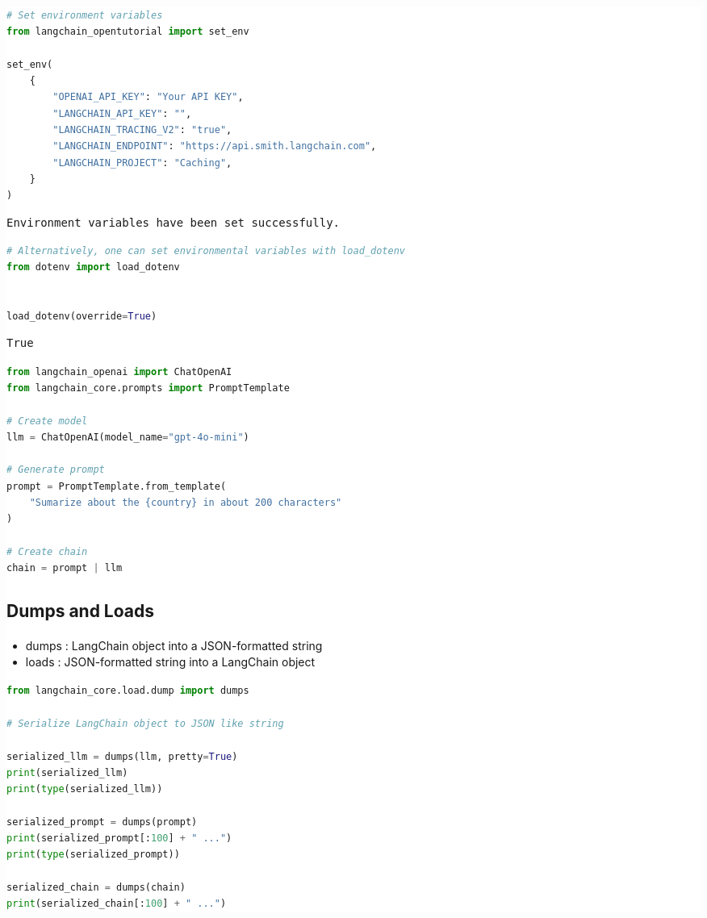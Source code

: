 ```python
# Set environment variables
from langchain_opentutorial import set_env

set_env(
    {
        "OPENAI_API_KEY": "Your API KEY",
        "LANGCHAIN_API_KEY": "",
        "LANGCHAIN_TRACING_V2": "true",
        "LANGCHAIN_ENDPOINT": "https://api.smith.langchain.com",
        "LANGCHAIN_PROJECT": "Caching",
    }
)
```

<pre class="custom">Environment variables have been set successfully.
</pre>

```python
# Alternatively, one can set environmental variables with load_dotenv
from dotenv import load_dotenv


load_dotenv(override=True)
```




<pre class="custom">True</pre>



```python
from langchain_openai import ChatOpenAI
from langchain_core.prompts import PromptTemplate

# Create model
llm = ChatOpenAI(model_name="gpt-4o-mini")

# Generate prompt
prompt = PromptTemplate.from_template(
    "Sumarize about the {country} in about 200 characters"
)

# Create chain
chain = prompt | llm
```

## Dumps and Loads

- dumps : LangChain object into a JSON-formatted string
- loads : JSON-formatted string into a LangChain object


```python
from langchain_core.load.dump import dumps

# Serialize LangChain object to JSON like string

serialized_llm = dumps(llm, pretty=True)
print(serialized_llm)
print(type(serialized_llm))

serialized_prompt = dumps(prompt)
print(serialized_prompt[:100] + " ...")
print(type(serialized_prompt))

serialized_chain = dumps(chain)
print(serialized_chain[:100] + " ...")
```